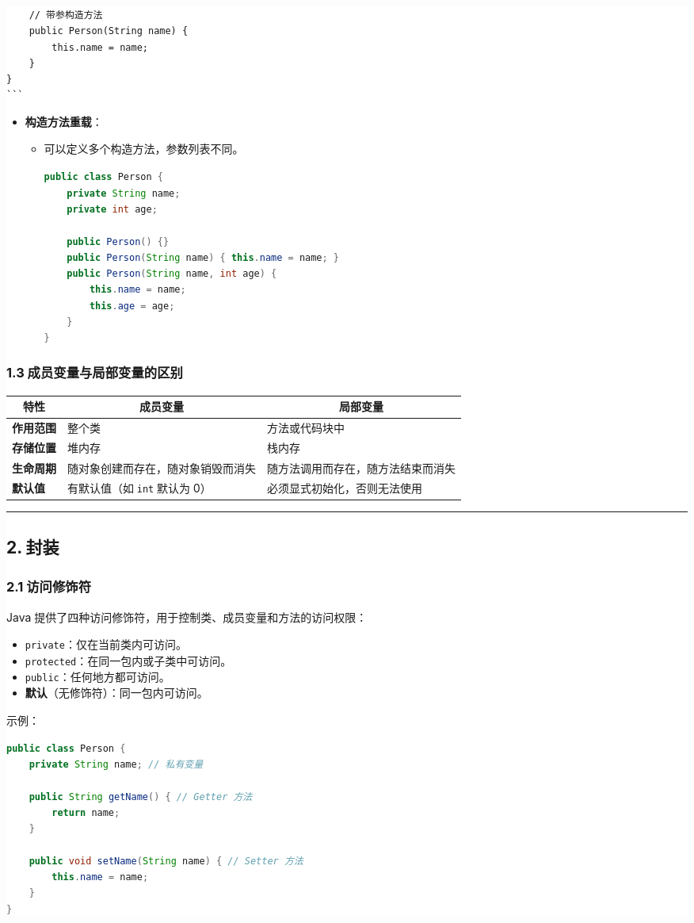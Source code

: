         // 带参构造方法
        public Person(String name) {
            this.name = name;
        }
    }
    ```

- **构造方法重载**：
  - 可以定义多个构造方法，参数列表不同。

    ```java
    public class Person {
        private String name;
        private int age;

        public Person() {}
        public Person(String name) { this.name = name; }
        public Person(String name, int age) {
            this.name = name;
            this.age = age;
        }
    }
    ```

### **1.3 成员变量与局部变量的区别**

| 特性               | 成员变量                         | 局部变量                        |
|--------------------|----------------------------------|---------------------------------|
| **作用范围**       | 整个类                          | 方法或代码块中                 |
| **存储位置**       | 堆内存                          | 栈内存                         |
| **生命周期**       | 随对象创建而存在，随对象销毁而消失 | 随方法调用而存在，随方法结束而消失 |
| **默认值**         | 有默认值（如 `int` 默认为 0）   | 必须显式初始化，否则无法使用   |

---

## **2. 封装**

### **2.1 访问修饰符**

Java 提供了四种访问修饰符，用于控制类、成员变量和方法的访问权限：

- `private`：仅在当前类内可访问。
- `protected`：在同一包内或子类中可访问。
- `public`：任何地方都可访问。
- **默认**（无修饰符）：同一包内可访问。

示例：

```java
public class Person {
    private String name; // 私有变量

    public String getName() { // Getter 方法
        return name;
    }

    public void setName(String name) { // Setter 方法
        this.name = name;
    }
}
```
